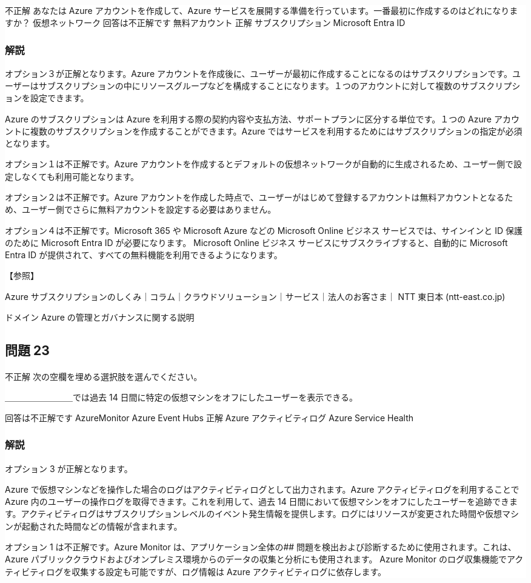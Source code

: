不正解
あなたは Azure アカウントを作成して、Azure サービスを展開する準備を行っています。一番最初に作成するのはどれになりますか？
仮想ネットワーク
回答は不正解です
無料アカウント
正解
サブスクリプション
Microsoft Entra ID

### 解説

オプション３が正解となります。Azure アカウントを作成後に、ユーザーが最初に作成することになるのはサブスクリプションです。ユーザーはサブスクリプションの中にリソースグループなどを構成することになります。１つのアカウントに対して複数のサブスクリプションを設定できます。

Azure のサブスクリプションは Azure を利用する際の契約内容や支払方法、サポートプランに区分する単位です。１つの Azure アカウントに複数のサブスクリプションを作成することができます。Azure ではサービスを利用するためにはサブスクリプションの指定が必須となります。

オプション１は不正解です。Azure アカウントを作成するとデフォルトの仮想ネットワークが自動的に生成されるため、ユーザー側で設定しなくても利用可能となります。

オプション２は不正解です。Azure アカウントを作成した時点で、ユーザーがはじめて登録するアカウントは無料アカウントとなるため、ユーザー側でさらに無料アカウントを設定する必要はありません。

オプション４は不正解です。Microsoft 365 や Microsoft Azure などの Microsoft Online ビジネス サービスでは、サインインと ID 保護のために Microsoft Entra ID が必要になります。 Microsoft Online ビジネス サービスにサブスクライブすると、自動的に Microsoft Entra ID が提供されて、すべての無料機能を利用できるようになります。

【参照】

Azure サブスクリプションのしくみ｜コラム｜クラウドソリューション｜サービス｜法人のお客さま｜ NTT 東日本 (ntt-east.co.jp)

ドメイン
Azure の管理とガバナンスに関する説明

## 問題 23

不正解
次の空欄を埋める選択肢を選んでください。

＿＿＿＿＿＿＿＿では過去 14 日間に特定の仮想マシンをオフにしたユーザーを表示できる。

回答は不正解です
AzureMonitor
Azure Event Hubs
正解
Azure アクティビティログ
Azure Service Health

### 解説

オプション 3 が正解となります。

Azure で仮想マシンなどを操作した場合のログはアクティビティログとして出力されます。Azure アクティビティログを利用することで Azure 内のユーザーの操作ログを取得できます。これを利用して、過去 14 日間において仮想マシンをオフにしたユーザーを追跡できます。アクティビティログはサブスクリプションレベルのイベント発生情報を提供します。ログにはリソースが変更された時間や仮想マシンが起動された時間などの情報が含まれます。

オプション 1 は不正解です。Azure Monitor は、アプリケーション全体の## 問題を検出および診断するために使用されます。これは、Azure パブリッククラウドおよびオンプレミス環境からのデータの収集と分析にも使用されます。 Azure Monitor のログ収集機能でアクティビティログを収集する設定も可能ですが、ログ情報は Azure アクティビティログに依存します。
